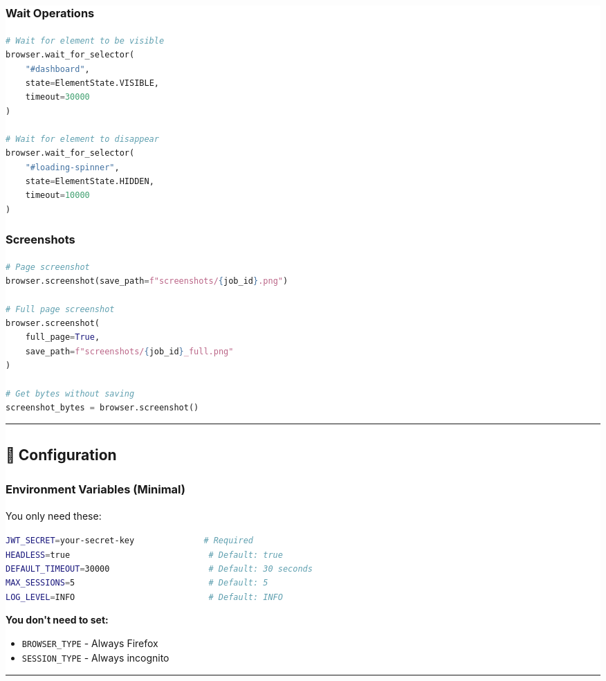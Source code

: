 ### Wait Operations

```python
# Wait for element to be visible
browser.wait_for_selector(
    "#dashboard",
    state=ElementState.VISIBLE,
    timeout=30000
)

# Wait for element to disappear
browser.wait_for_selector(
    "#loading-spinner",
    state=ElementState.HIDDEN,
    timeout=10000
)
```

### Screenshots

```python
# Page screenshot
browser.screenshot(save_path=f"screenshots/{job_id}.png")

# Full page screenshot
browser.screenshot(
    full_page=True,
    save_path=f"screenshots/{job_id}_full.png"
)

# Get bytes without saving
screenshot_bytes = browser.screenshot()
```

---

## 🔧 Configuration

### Environment Variables (Minimal)

You only need these:

```bash
JWT_SECRET=your-secret-key              # Required
HEADLESS=true                            # Default: true
DEFAULT_TIMEOUT=30000                    # Default: 30 seconds
MAX_SESSIONS=5                           # Default: 5
LOG_LEVEL=INFO                           # Default: INFO
```

**You don't need to set:**
- `BROWSER_TYPE` - Always Firefox
- `SESSION_TYPE` - Always incognito

---